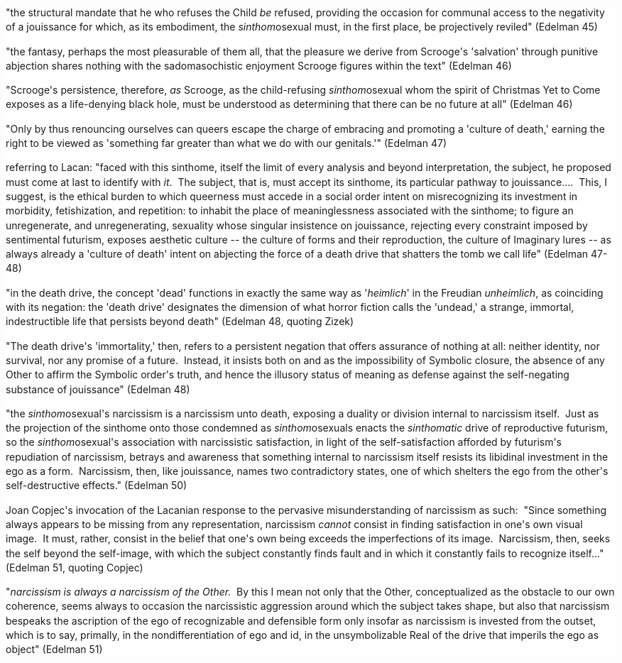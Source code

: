 "the structural mandate that he who refuses the Child *be* refused, providing the occasion for communal access to the negativity of a jouissance for which, as its embodiment, the *sinthom*osexual must, in the first place, be projectively reviled" (Edelman 45)

"the fantasy, perhaps the most pleasurable of them all, that the pleasure we derive from Scrooge's 'salvation' through punitive abjection shares nothing with the sadomasochistic enjoyment Scrooge figures within the text" (Edelman 46)

"Scrooge's persistence, therefore, *as* Scrooge, as the child-refusing *sinthom*osexual whom the spirit of Christmas Yet to Come exposes as a life-denying black hole, must be understood as determining that there can be no future at all" (Edelman 46)

"Only by thus renouncing ourselves can queers escape the charge of embracing and promoting a 'culture of death,' earning the right to be viewed as 'something far greater than what we do with our genitals.'" (Edelman 47)

referring to Lacan: "faced with this sinthome, itself the limit of every analysis and beyond interpretation, the subject, he proposed must come at last to identify with *it*.  The subject, that is, must accept its sinthome, its particular pathway to jouissance....  This, I suggest, is the ethical burden to which queerness must accede in a social order intent on misrecognizing its investment in morbidity, fetishization, and repetition: to inhabit the place of meaninglessness associated with the sinthome; to figure an unregenerate, and unregenerating, sexuality whose singular insistence on jouissance, rejecting every constraint imposed by sentimental futurism, exposes aesthetic culture -- the culture of forms and their reproduction, the culture of Imaginary lures -- as always already a 'culture of death' intent on abjecting the force of a death drive that shatters the tomb we call life" (Edelman 47-48)

"in the death drive, the concept 'dead' functions in exactly the same way as '*heimlich*' in the Freudian *unheimlich*, as coinciding with its negation: the 'death drive' designates the dimension of what horror fiction calls the 'undead,' a strange, immortal, indestructible life that persists beyond death" (Edelman 48, quoting Zizek)

"The death drive's 'immortality,' then, refers to a persistent negation that offers assurance of nothing at all: neither identity, nor survival, nor any promise of a future.  Instead, it insists both on and as the impossibility of Symbolic closure, the absence of any Other to affirm the Symbolic order's truth, and hence the illusory status of meaning as defense against the self-negating substance of jouissance" (Edelman 48)

"the *sinthom*osexual's narcissism is a narcissism unto death, exposing a duality or division internal to narcissism itself.  Just as the projection of the sinthome onto those condemned as *sinthom*osexuals enacts the *sinthomatic* drive of reproductive futurism, so the *sinthom*osexual's association with narcissistic satisfaction, in light of the self-satisfaction afforded by futurism's repudiation of narcissism, betrays and awareness that something internal to narcissism itself resists its libidinal investment in the ego as a form.  Narcissism, then, like jouissance, names two contradictory states, one of which shelters the ego from the other's self-destructive effects." (Edelman 50)

Joan Copjec's invocation of the Lacanian response to the pervasive misunderstanding of narcissism as such:  "Since something always appears to be missing from any representation, narcissism *cannot* consist in finding satisfaction in one's own visual image.  It must, rather, consist in the belief that one's own being exceeds the imperfections of its image.  Narcissism, then, seeks the self beyond the self-image, with which the subject constantly finds fault and in which it constantly fails to recognize itself..." (Edelman 51, quoting Copjec)

"*narcissism is always a narcissism of the Other.*  By this I mean not only that the Other, conceptualized as the obstacle to our own coherence, seems always to occasion the narcissistic aggression around which the subject takes shape, but also that narcissism bespeaks the ascription of the ego of recognizable and defensible form only insofar as narcissism is invested from the outset, which is to say, primally, in the nondifferentiation of ego and id, in the unsymbolizable Real of the drive that imperils the ego as object" (Edelman 51)
